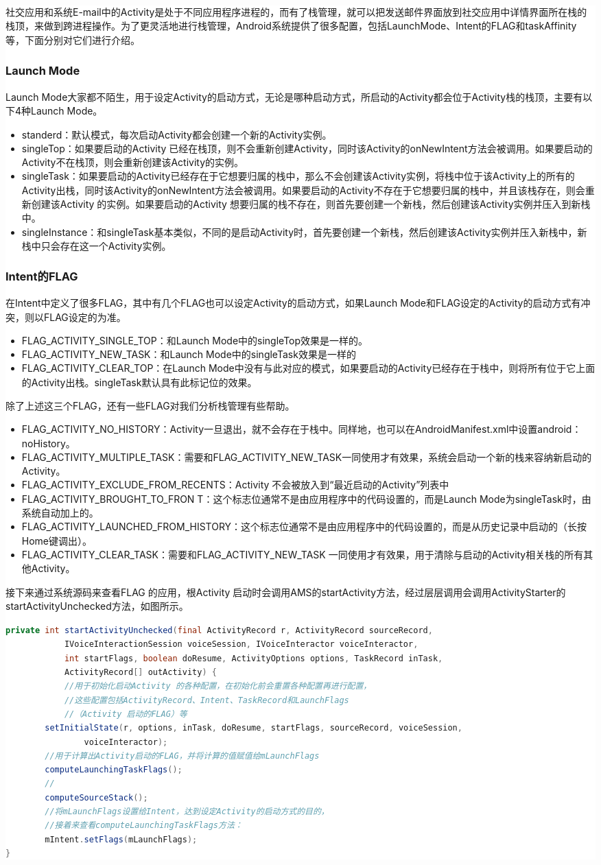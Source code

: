 社交应用和系统E-mail中的Activity是处于不同应用程序进程的，而有了栈管理，就可以把发送邮件界面放到社交应用中详情界面所在栈的栈顶，来做到跨进程操作。为了更灵活地进行栈管理，Android系统提供了很多配置，包括LaunchMode、Intent的FLAG和taskAffinity等，下面分别对它们进行介绍。

### Launch Mode

Launch Mode大家都不陌生，用于设定Activity的启动方式，无论是哪种启动方式，所启动的Activity都会位于Activity栈的栈顶，主要有以下4种Launch Mode。

* standerd：默认模式，每次启动Activity都会创建一个新的Activity实例。
* singleTop：如果要启动的Activity 已经在栈顶，则不会重新创建Activity，同时该Activity的onNewIntent方法会被调用。如果要启动的Activity不在栈顶，则会重新创建该Activity的实例。
*  singleTask：如果要启动的Activity已经存在于它想要归属的栈中，那么不会创建该Activity实例，将栈中位于该Activity上的所有的Activity出栈，同时该Activity的onNewIntent方法会被调用。如果要启动的Activity不存在于它想要归属的栈中，并且该栈存在，则会重新创建该Activity 的实例。如果要启动的Activity 想要归属的栈不存在，则首先要创建一个新栈，然后创建该Activity实例并压入到新栈中。
* singleInstance：和singleTask基本类似，不同的是启动Activity时，首先要创建一个新栈，然后创建该Activity实例并压入新栈中，新栈中只会存在这一个Activity实例。

### Intent的FLAG

在Intent中定义了很多FLAG，其中有几个FLAG也可以设定Activity的启动方式，如果Launch Mode和FLAG设定的Activity的启动方式有冲突，则以FLAG设定的为准。

* FLAG\_ACTIVITY\_SINGLE\_TOP：和Launch Mode中的singleTop效果是一样的。
* FLAG\_ACTIVITY\_NEW\_TASK：和Launch Mode中的singleTask效果是一样的
* FLAG\_ACTIVITY\_CLEAR\_TOP：在Launch Mode中没有与此对应的模式，如果要启动的Activity已经存在于栈中，则将所有位于它上面的Activity出栈。singleTask默认具有此标记位的效果。

除了上述这三个FLAG，还有一些FLAG对我们分析栈管理有些帮助。

* FLAG\_ACTIVITY\_NO\_HISTORY：Activity一旦退出，就不会存在于栈中。同样地，也可以在AndroidManifest.xml中设置android：noHistory。
* FLAG\_ACTIVITY\_MULTIPLE\_TASK：需要和FLAG\_ACTIVITY\_NEW\_TASK一同使用才有效果，系统会启动一个新的栈来容纳新启动的Activity。
* FLAG\_ACTIVITY\_EXCLUDE\_FROM\_RECENTS：Activity 不会被放入到“最近启动的Activity”列表中
* FLAG\_ACTIVITY\_BROUGHT\_TO\_FRON T：这个标志位通常不是由应用程序中的代码设置的，而是Launch Mode为singleTask时，由系统自动加上的。
* FLAG\_ACTIVITY\_LAUNCHED\_FROM\_HISTORY：这个标志位通常不是由应用程序中的代码设置的，而是从历史记录中启动的（长按Home键调出）。
* FLAG\_ACTIVITY\_CLEAR\_TASK：需要和FLAG\_ACTIVITY\_NEW\_TASK 一同使用才有效果，用于清除与启动的Activity相关栈的所有其他Activity。

接下来通过系统源码来查看FLAG 的应用，根Activity 启动时会调用AMS的startActivity方法，经过层层调用会调用ActivityStarter的startActivityUnchecked方法，如图所示。

```java
private int startActivityUnchecked(final ActivityRecord r, ActivityRecord sourceRecord,
            IVoiceInteractionSession voiceSession, IVoiceInteractor voiceInteractor,
            int startFlags, boolean doResume, ActivityOptions options, TaskRecord inTask,
            ActivityRecord[] outActivity) {
            //用于初始化启动Activity 的各种配置，在初始化前会重置各种配置再进行配置，
            //这些配置包括ActivityRecord、Intent、TaskRecord和LaunchFlags
            //（Activity 启动的FLAG）等
        setInitialState(r, options, inTask, doResume, startFlags, sourceRecord, voiceSession,
                voiceInteractor);
        //用于计算出Activity启动的FLAG，并将计算的值赋值给mLaunchFlags
        computeLaunchingTaskFlags();
        //
        computeSourceStack();
        //将mLaunchFlags设置给Intent，达到设定Activity的启动方式的目的，
        //接着来查看computeLaunchingTaskFlags方法：
        mIntent.setFlags(mLaunchFlags);
}
```
